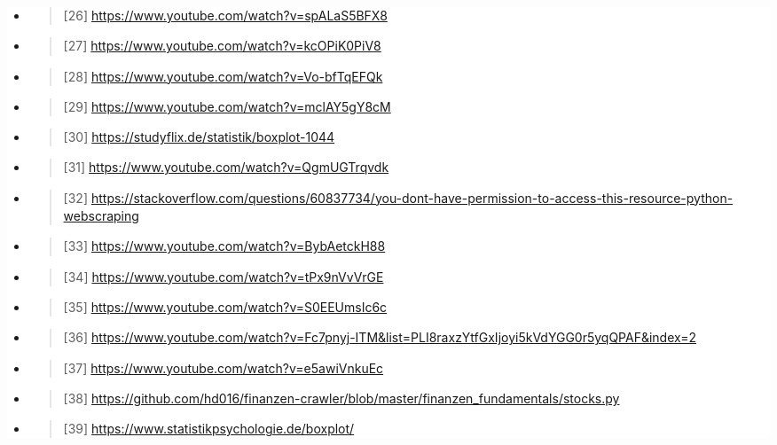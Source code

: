    - > [26] https://www.youtube.com/watch?v=spALaS5BFX8
   - > [27] https://www.youtube.com/watch?v=kcOPiK0PiV8
   - > [28] https://www.youtube.com/watch?v=Vo-bfTqEFQk
   - > [29] https://www.youtube.com/watch?v=mclAY5gY8cM
   - > [30] https://studyflix.de/statistik/boxplot-1044
   - > [31] https://www.youtube.com/watch?v=QgmUGTrqvdk
   - > [32] https://stackoverflow.com/questions/60837734/you-dont-have-permission-to-access-this-resource-python-webscraping
   - > [33] https://www.youtube.com/watch?v=BybAetckH88
   - > [34] https://www.youtube.com/watch?v=tPx9nVvVrGE
   - > [35] https://www.youtube.com/watch?v=S0EEUmsIc6c
   - > [36] https://www.youtube.com/watch?v=Fc7pnyj-ITM&list=PLI8raxzYtfGxIjoyi5kVdYGG0r5yqQPAF&index=2
   - > [37] https://www.youtube.com/watch?v=e5awiVnkuEc
   - > [38] https://github.com/hd016/finanzen-crawler/blob/master/finanzen_fundamentals/stocks.py 
   - > [39] https://www.statistikpsychologie.de/boxplot/
    
        
   

